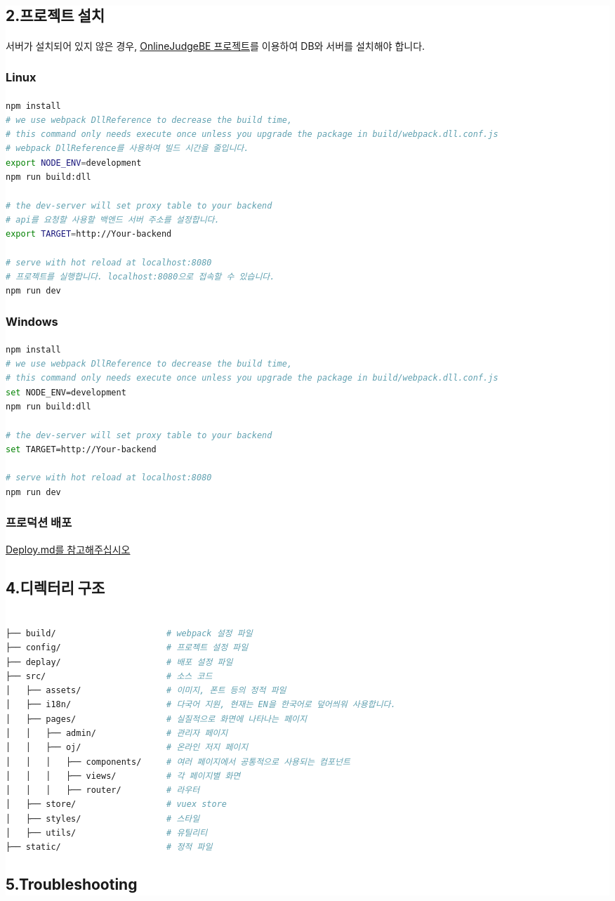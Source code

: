 ## 2.프로젝트 설치
서버가 설치되어 있지 않은 경우, [OnlineJudgeBE 프로젝트]()를 이용하여 DB와 서버를 설치해야 합니다.
### Linux
```bash
npm install
# we use webpack DllReference to decrease the build time,
# this command only needs execute once unless you upgrade the package in build/webpack.dll.conf.js
# webpack DllReference를 사용하여 빌드 시간을 줄입니다.
export NODE_ENV=development
npm run build:dll

# the dev-server will set proxy table to your backend
# api를 요청할 사용할 백엔드 서버 주소를 설정합니다.
export TARGET=http://Your-backend

# serve with hot reload at localhost:8080
# 프로젝트를 실행합니다. localhost:8080으로 접속할 수 있습니다.
npm run dev
```

### Windows

```bash
npm install
# we use webpack DllReference to decrease the build time,
# this command only needs execute once unless you upgrade the package in build/webpack.dll.conf.js
set NODE_ENV=development
npm run build:dll

# the dev-server will set proxy table to your backend
set TARGET=http://Your-backend

# serve with hot reload at localhost:8080
npm run dev
```

### 프로덕션 배포
[Deploy.md를 참고해주십시오](https://github.com/PNU-CSEP/CSEP_FE/blob/main/deploy/Deploy.md)

## 4.디렉터리 구조

```bash

├── build/                      # webpack 설정 파일
├── config/                     # 프로젝트 설정 파일
├── deplay/                     # 배포 설정 파일
├── src/                        # 소스 코드
│   ├── assets/                 # 이미지, 폰트 등의 정적 파일
│   ├── i18n/                   # 다국어 지원, 현재는 EN을 한국어로 덮어씌워 사용합니다.
│   ├── pages/                  # 실질적으로 화면에 나타나는 페이지
│   │   ├── admin/              # 관리자 페이지
│   │   ├── oj/                 # 온라인 저지 페이지
│   │   │   ├── components/     # 여러 페이지에서 공통적으로 사용되는 컴포넌트
│   │   │   ├── views/          # 각 페이지별 화면
│   │   │   ├── router/         # 라우터
│   ├── store/                  # vuex store
│   ├── styles/                 # 스타일
│   ├── utils/                  # 유틸리티
├── static/                     # 정적 파일
```
## 5.Troubleshooting
